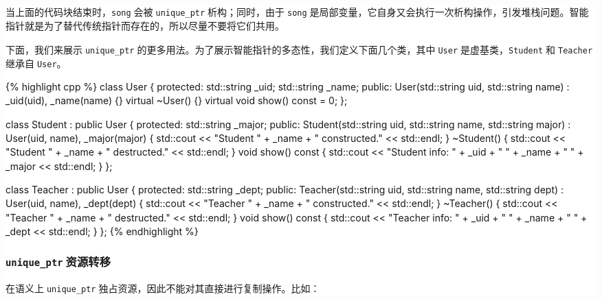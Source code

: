 <p>当上面的代码块结束时，<code>song</code> 会被 <code>unique_ptr</code> 析构；同时，由于 <code>song</code> 是局部变量，它自身又会执行一次析构操作，引发堆栈问题。智能指针就是为了替代传统指针而存在的，所以尽量不要将它们共用。</p>
</div>

下面，我们来展示 `unique_ptr` 的更多用法。为了展示智能指针的多态性，我们定义下面几个类，其中 `User` 是虚基类，`Student` 和 `Teacher` 继承自 `User`。

{% highlight cpp %}
class User {
  protected:
    std::string _uid;
    std::string _name;
  public:
    User(std::string uid, std::string name) : _uid(uid), _name(name) {}
    virtual ~User() {}
    virtual void show() const = 0;
};

class Student : public User {
  protected:
    std::string _major;
  public:
    Student(std::string uid, std::string name, std::string major) :
        User(uid, name), _major(major) {
      std::cout << "Student " + _name + " constructed." << std::endl;
    }
    ~Student() {
      std::cout << "Student " + _name + " destructed." << std::endl;
    }
    void show() const {
      std::cout << "Student info: " + _uid + " " + _name + " " + _major << std::endl;
    }
};

class Teacher : public User {
  protected:
    std::string _dept;
  public:
    Teacher(std::string uid, std::string name, std::string dept) :
        User(uid, name), _dept(dept) {
      std::cout << "Teacher " + _name + " constructed." << std::endl;
    }
    ~Teacher() {
      std::cout << "Teacher " + _name + " destructed." << std::endl;
    }
    void show() const {
      std::cout << "Teacher info: " + _uid + " " + _name + " " + _dept << std::endl;
    }
};
{% endhighlight %}

### `unique_ptr` 资源转移

在语义上 `unique_ptr` 独占资源，因此不能对其直接进行复制操作。比如：
